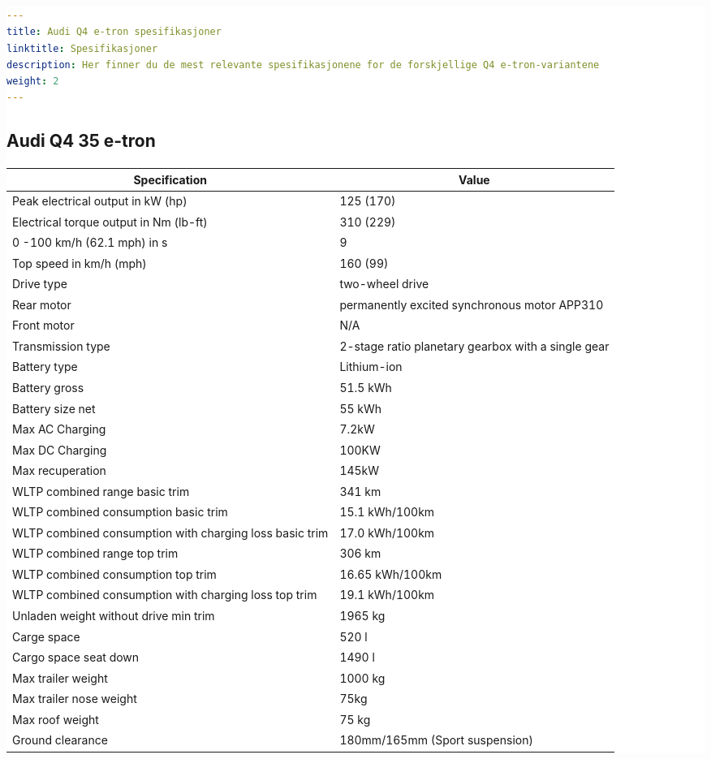```yaml
---
title: Audi Q4 e-tron spesifikasjoner
linktitle: Spesifikasjoner
description: Her finner du de mest relevante spesifikasjonene for de forskjellige Q4 e-tron-variantene
weight: 2
---
```



## Audi Q4 35 e-tron

| Specification      | Value |
| ----------- | ----------- |
| Peak electrical output in kW (hp) | 125 (170) |
| Electrical torque output in Nm (lb-ft) | 	310 (229) |
| 0 -100 km/h (62.1 mph) in s | 9 |
| Top speed in km/h (mph)| 160 (99) |
| Drive type | two-wheel drive |
| Rear motor | permanently excited synchronous motor APP310 |
| Front motor | N/A |
| Transmission type | 2-stage ratio planetary gearbox with a single gear |
| Battery type | Lithium-ion  |
| Battery gross | 51.5   kWh |
| Battery size net | 55 kWh |
| Max AC Charging | 7.2kW |
| Max DC Charging | 100KW |
| Max recuperation | 145kW |
| WLTP combined range basic trim  | 341 km       |
| WLTP combined consumption basic trim    | 15.1 kWh/100km        |
| WLTP combined consumption with charging loss basic trim | 17.0 kWh/100km |
| WLTP combined range top trim  | 306 km       |
| WLTP combined consumption top trim    | 16.65 kWh/100km        |
| WLTP combined consumption with charging loss top trim | 19.1 kWh/100km |
| Unladen weight without drive min trim    | 1965 kg       |
| Carge space | 520 l |
| Cargo space seat down | 1490 l |
| Max trailer weight | 1000 kg |
| Max trailer nose weight | 75kg |
| Max roof weight | 75 kg |
| Ground clearance | 180mm/165mm (Sport suspension)

